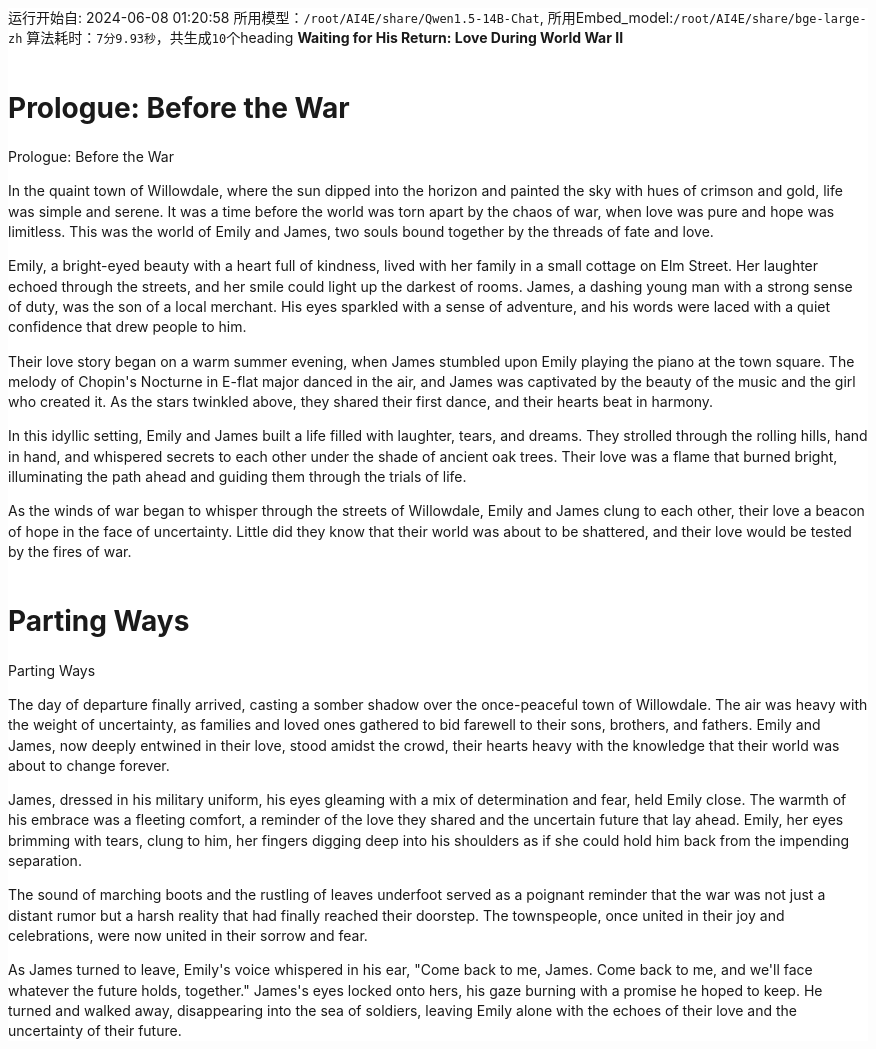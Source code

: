 运行开始自: 2024-06-08 01:20:58
所用模型：`/root/AI4E/share/Qwen1.5-14B-Chat`, 所用Embed_model:`/root/AI4E/share/bge-large-zh`
算法耗时：`7分9.93秒`，共生成`10`个heading
**Waiting for His Return: Love During World War II**
# Prologue: Before the War
Prologue: Before the War

In the quaint town of Willowdale, where the sun dipped into the horizon and painted the sky with hues of crimson and gold, life was simple and serene. It was a time before the world was torn apart by the chaos of war, when love was pure and hope was limitless. This was the world of Emily and James, two souls bound together by the threads of fate and love.

Emily, a bright-eyed beauty with a heart full of kindness, lived with her family in a small cottage on Elm Street. Her laughter echoed through the streets, and her smile could light up the darkest of rooms. James, a dashing young man with a strong sense of duty, was the son of a local merchant. His eyes sparkled with a sense of adventure, and his words were laced with a quiet confidence that drew people to him.

Their love story began on a warm summer evening, when James stumbled upon Emily playing the piano at the town square. The melody of Chopin's Nocturne in E-flat major danced in the air, and James was captivated by the beauty of the music and the girl who created it. As the stars twinkled above, they shared their first dance, and their hearts beat in harmony.

In this idyllic setting, Emily and James built a life filled with laughter, tears, and dreams. They strolled through the rolling hills, hand in hand, and whispered secrets to each other under the shade of ancient oak trees. Their love was a flame that burned bright, illuminating the path ahead and guiding them through the trials of life.

As the winds of war began to whisper through the streets of Willowdale, Emily and James clung to each other, their love a beacon of hope in the face of uncertainty. Little did they know that their world was about to be shattered, and their love would be tested by the fires of war.
# Parting Ways
Parting Ways

The day of departure finally arrived, casting a somber shadow over the once-peaceful town of Willowdale. The air was heavy with the weight of uncertainty, as families and loved ones gathered to bid farewell to their sons, brothers, and fathers. Emily and James, now deeply entwined in their love, stood amidst the crowd, their hearts heavy with the knowledge that their world was about to change forever.

James, dressed in his military uniform, his eyes gleaming with a mix of determination and fear, held Emily close. The warmth of his embrace was a fleeting comfort, a reminder of the love they shared and the uncertain future that lay ahead. Emily, her eyes brimming with tears, clung to him, her fingers digging deep into his shoulders as if she could hold him back from the impending separation.

The sound of marching boots and the rustling of leaves underfoot served as a poignant reminder that the war was not just a distant rumor but a harsh reality that had finally reached their doorstep. The townspeople, once united in their joy and celebrations, were now united in their sorrow and fear.

As James turned to leave, Emily's voice whispered in his ear, "Come back to me, James. Come back to me, and we'll face whatever the future holds, together." James's eyes locked onto hers, his gaze burning with a promise he hoped to keep. He turned and walked away, disappearing into the sea of soldiers, leaving Emily alone with the echoes of their love and the uncertainty of their future.
